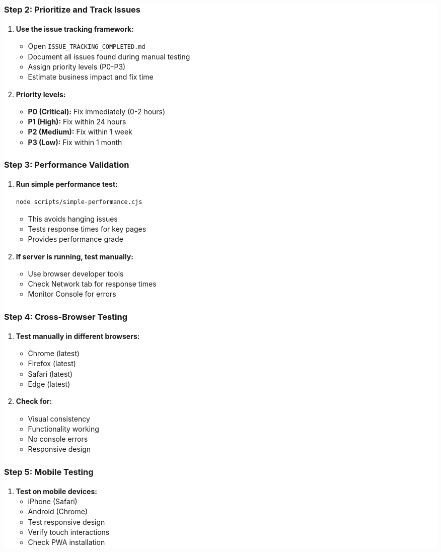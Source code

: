 ### **Step 2: Prioritize and Track Issues**

1. **Use the issue tracking framework:**
   - Open `ISSUE_TRACKING_COMPLETED.md`
   - Document all issues found during manual testing
   - Assign priority levels (P0-P3)
   - Estimate business impact and fix time

2. **Priority levels:**
   - **P0 (Critical):** Fix immediately (0-2 hours)
   - **P1 (High):** Fix within 24 hours
   - **P2 (Medium):** Fix within 1 week
   - **P3 (Low):** Fix within 1 month

### **Step 3: Performance Validation**

1. **Run simple performance test:**

   ```bash
   node scripts/simple-performance.cjs
   ```

   - This avoids hanging issues
   - Tests response times for key pages
   - Provides performance grade

2. **If server is running, test manually:**
   - Use browser developer tools
   - Check Network tab for response times
   - Monitor Console for errors

### **Step 4: Cross-Browser Testing**

1. **Test manually in different browsers:**
   - Chrome (latest)
   - Firefox (latest)
   - Safari (latest)
   - Edge (latest)

2. **Check for:**
   - Visual consistency
   - Functionality working
   - No console errors
   - Responsive design

### **Step 5: Mobile Testing**

1. **Test on mobile devices:**
   - iPhone (Safari)
   - Android (Chrome)
   - Test responsive design
   - Verify touch interactions
   - Check PWA installation
